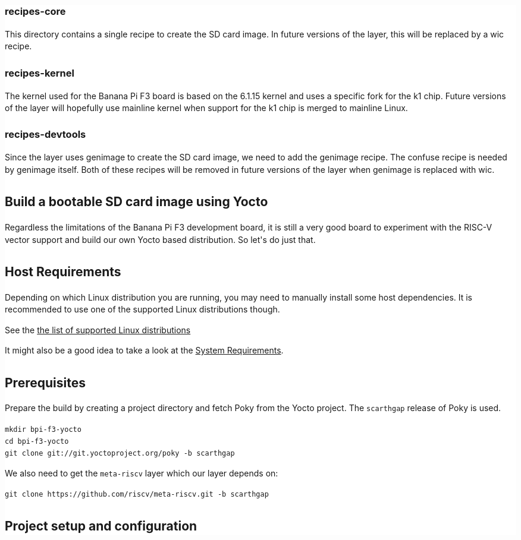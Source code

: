 ### recipes-core ###

This directory contains a single recipe to create the SD card image. In future versions of the layer, this will be replaced by a wic recipe.

### recipes-kernel ###

The kernel used for the Banana Pi F3 board is based on the 6.1.15 kernel and uses a specific fork for the k1 chip. Future versions of the layer will hopefully use mainline kernel when support for the k1 chip is merged to mainline Linux.

### recipes-devtools ###

Since the layer uses genimage to create the SD card image, we need to add the genimage recipe. The confuse recipe is needed by genimage itself. Both of these recipes will be removed in future versions of the layer when genimage is replaced with wic.

## Build a bootable SD card image using Yocto ##

Regardless the limitations of the Banana Pi F3 development board, it is still a very good board to experiment with the RISC-V vector support and build our own Yocto based distribution. So let's do just that.

## Host Requirements ##

Depending on which Linux distribution you are running, you may need to manually install some host dependencies. It is recommended to use one of the supported Linux distributions though.

See the [the list of supported Linux distributions](https://docs.yoctoproject.org/5.0.4/ref-manual/system-requirements.html#supported-linux-distributions)

It might also be a good idea to take a look at the [System Requirements](https://docs.yoctoproject.org/5.0.4/ref-manual/system-requirements.html#system-requirements).

## Prerequisites ##

Prepare the build by creating a project directory and fetch Poky from the Yocto project. The `scarthgap` release of Poky is used.

```shell
mkdir bpi-f3-yocto
cd bpi-f3-yocto
git clone git://git.yoctoproject.org/poky -b scarthgap
```

We also need to get the `meta-riscv` layer which our layer depends on:

```shell
git clone https://github.com/riscv/meta-riscv.git -b scarthgap
```

## Project setup and configuration ##
